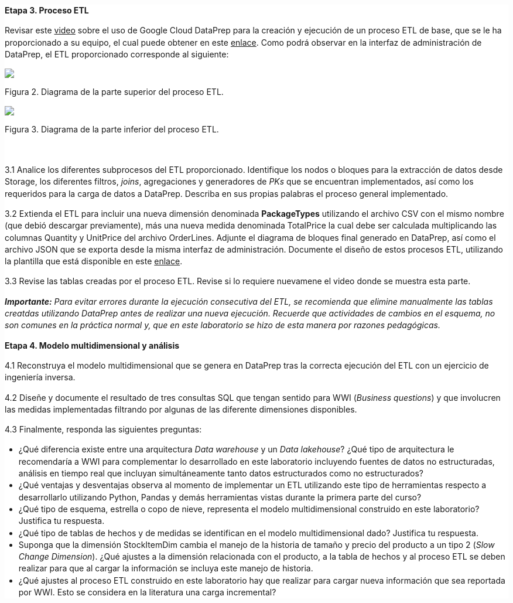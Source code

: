 **Etapa 3. Proceso ETL**

Revisar este [video](https://youtu.be/o4ddY6Ebd3s) sobre el uso de Google Cloud DataPrep para la creación y ejecución de un proceso ETL de base, que se le ha proporcionado a su equipo, el cual puede obtener en este [enlace](flow_lab3bi202401.json5). 
Como podrá observar en la interfaz de administración de DataPrep, el ETL proporcionado corresponde al siguiente:

<div>
    <img style="display:block; margin:auto;" width="100%" src="202410/Laboratorio%203%20-%20ETL/images/etl-schema-top.png">
    <p>Figura 2. Diagrama de la parte superior del proceso ETL.</p>
</div> 
    
<div>
    <img style="display:block; margin:auto;" width="100%" src="202410/Laboratorio%203%20-%20ETL/images/etl-schema-bottom.png">
    <p>Figura 3. Diagrama de la parte inferior del proceso ETL.</p>
</div>
<br />


3.1 Analice los diferentes subprocesos del ETL proporcionado. Identifique los nodos o bloques para la extracción de datos desde Storage, los diferentes filtros, *joins*, agregaciones y generadores de *PKs* que se encuentran implementados, así como los requeridos para la carga de datos a DataPrep. Describa en sus propias palabras el proceso general implementado.

3.2 Extienda el ETL para incluir una nueva dimensión denominada **PackageTypes** utilizando el archivo CSV con el mismo nombre (que debió descargar previamente), más una nueva medida denominada TotalPrice la cual debe ser calculada multiplicando las columnas Quantity y UnitPrice del archivo OrderLines. Adjunte el diagrama de bloques final generado en DataPrep, así como el archivo JSON que se exporta desde la misma interfaz de administración. Documente el diseño de estos procesos ETL, utilizando la plantilla que está disponible en este [enlace](PlantillaDiseñoETL.xlsx).

3.3 Revise las tablas creadas por el proceso ETL. Revise si lo requiere nuevamene el video donde se muestra esta parte. 


***Importante:** Para evitar errores durante la ejecución consecutiva del ETL, se recomienda que elimine manualmente las tablas creatdas utilizando DataPrep antes de realizar una nueva ejecución. 
Recuerde que actividades de cambios en el esquema, no son comunes en la práctica normal y, que en este laboratorio se hizo de esta manera por razones pedagógicas.*


**Etapa 4. Modelo multidimensional y análisis**

4.1 Reconstruya el modelo multidimensional que se genera en DataPrep tras la correcta ejecución del ETL con un ejercicio de ingeniería inversa. 

4.2 Diseñe y documente el resultado de tres consultas SQL que tengan sentido para WWI (*Business questions*) y que involucren las medidas implementadas filtrando por algunas de las diferente dimensiones disponibles.

4.3 Finalmente, responda las siguientes preguntas:
- ¿Qué diferencia existe entre una arquitectura *Data warehouse* y un *Data lakehouse*? ¿Qué tipo de arquitectura le recomendaría a WWI para complementar lo desarrollado en este laboratorio incluyendo fuentes de datos no estructuradas, análisis en tiempo real que incluyan simultáneamente tanto datos estructurados como no estructurados?
- ¿Qué ventajas y desventajas observa al momento de implementar un ETL utilizando este tipo de herramientas respecto a desarrollarlo utilizando Python, Pandas y demás herramientas vistas durante la primera parte del curso?
- ¿Qué tipo de esquema, estrella o copo de nieve, representa el modelo multidimensional construido en este laboratorio? Justifica tu respuesta.
- ¿Qué tipo de tablas de hechos y de medidas se identifican en el modelo multidimensional dado? Justifica tu respuesta.
- Suponga que la dimensión StockItemDim cambia el manejo de la historia de tamaño y precio del producto a un tipo 2 (*Slow Change Dimension*). ¿Qué ajustes a la dimensión relacionada con el producto, a la tabla de hechos y al proceso ETL se deben realizar para que al cargar la información se incluya este manejo de historia.
- ¿Qué ajustes al proceso ETL construido en este laboratorio hay que realizar para cargar nueva información que sea reportada por WWI. Esto se considera en la literatura una carga incremental?